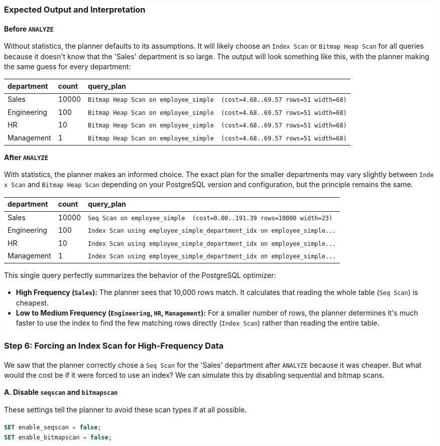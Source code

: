 ### Expected Output and Interpretation

**Before `ANALYZE`**

Without statistics, the planner defaults to its assumptions. It will likely choose an `Index Scan` or `Bitmap Heap Scan` for all queries because it doesn't know that the 'Sales' department is so large. The output will look something like this, with the planner making the same guess for every department:

| department  | count | query_plan                                                              |
| :---------- | :---- | :---------------------------------------------------------------------- |
| Sales       | 10000 | `Bitmap Heap Scan on employee_simple  (cost=4.68..69.57 rows=51 width=68)` |
| Engineering | 100   | `Bitmap Heap Scan on employee_simple  (cost=4.68..69.57 rows=51 width=68)` |
| HR          | 10    | `Bitmap Heap Scan on employee_simple  (cost=4.68..69.57 rows=51 width=68)` |
| Management  | 1     | `Bitmap Heap Scan on employee_simple  (cost=4.68..69.57 rows=51 width=68)` |

**After `ANALYZE`**

With statistics, the planner makes an informed choice. The exact plan for the smaller departments may vary slightly between `Index Scan` and `Bitmap Heap Scan` depending on your PostgreSQL version and configuration, but the principle remains the same.

| department  | count | query_plan                                                              |
| :---------- | :---- | :---------------------------------------------------------------------- |
| Sales       | 10000 | `Seq Scan on employee_simple  (cost=0.00..191.39 rows=10000 width=23)`   |
| Engineering | 100   | `Index Scan using employee_simple_department_idx on employee_simple...` |
| HR          | 10    | `Index Scan using employee_simple_department_idx on employee_simple...` |
| Management  | 1     | `Index Scan using employee_simple_department_idx on employee_simple...` |

This single query perfectly summarizes the behavior of the PostgreSQL optimizer:

*   **High Frequency (`Sales`):** The planner sees that 10,000 rows match. It calculates that reading the whole table (`Seq Scan`) is cheapest.
*   **Low to Medium Frequency (`Engineering`, `HR`, `Management`):** For a smaller number of rows, the planner determines it's much faster to use the index to find the few matching rows directly (`Index Scan`) rather than reading the entire table.

### Step 6: Forcing an Index Scan for High-Frequency Data

We saw that the planner correctly chose a `Seq Scan` for the 'Sales' department after `ANALYZE` because it was cheaper. But what would the cost be if it were forced to use an index? We can simulate this by disabling sequential and bitmap scans.

**A. Disable `seqscan` and `bitmapscan`**

These settings tell the planner to avoid these scan types if at all possible.

```sql
SET enable_seqscan = false;
SET enable_bitmapscan = false;
```
